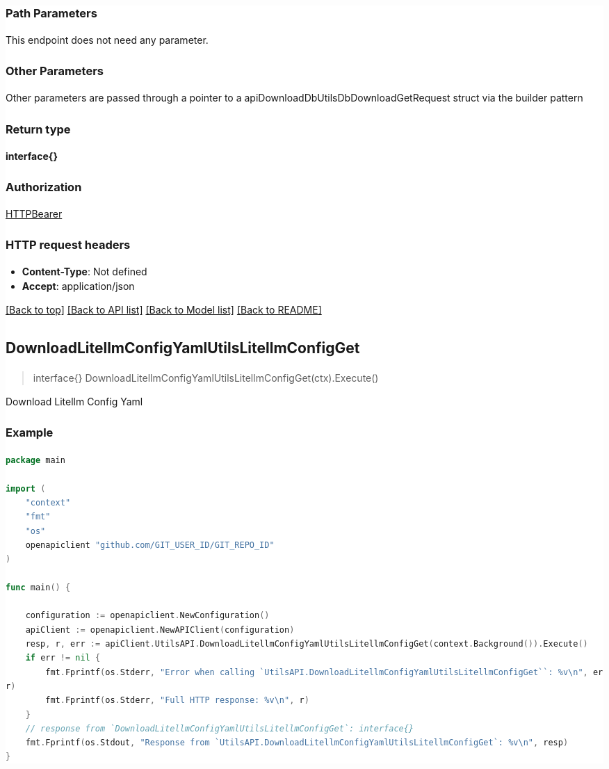 ### Path Parameters

This endpoint does not need any parameter.

### Other Parameters

Other parameters are passed through a pointer to a apiDownloadDbUtilsDbDownloadGetRequest struct via the builder pattern


### Return type

**interface{}**

### Authorization

[HTTPBearer](../README.md#HTTPBearer)

### HTTP request headers

- **Content-Type**: Not defined
- **Accept**: application/json

[[Back to top]](#) [[Back to API list]](../README.md#documentation-for-api-endpoints)
[[Back to Model list]](../README.md#documentation-for-models)
[[Back to README]](../README.md)


## DownloadLitellmConfigYamlUtilsLitellmConfigGet

> interface{} DownloadLitellmConfigYamlUtilsLitellmConfigGet(ctx).Execute()

Download Litellm Config Yaml

### Example

```go
package main

import (
	"context"
	"fmt"
	"os"
	openapiclient "github.com/GIT_USER_ID/GIT_REPO_ID"
)

func main() {

	configuration := openapiclient.NewConfiguration()
	apiClient := openapiclient.NewAPIClient(configuration)
	resp, r, err := apiClient.UtilsAPI.DownloadLitellmConfigYamlUtilsLitellmConfigGet(context.Background()).Execute()
	if err != nil {
		fmt.Fprintf(os.Stderr, "Error when calling `UtilsAPI.DownloadLitellmConfigYamlUtilsLitellmConfigGet``: %v\n", err)
		fmt.Fprintf(os.Stderr, "Full HTTP response: %v\n", r)
	}
	// response from `DownloadLitellmConfigYamlUtilsLitellmConfigGet`: interface{}
	fmt.Fprintf(os.Stdout, "Response from `UtilsAPI.DownloadLitellmConfigYamlUtilsLitellmConfigGet`: %v\n", resp)
}
```
